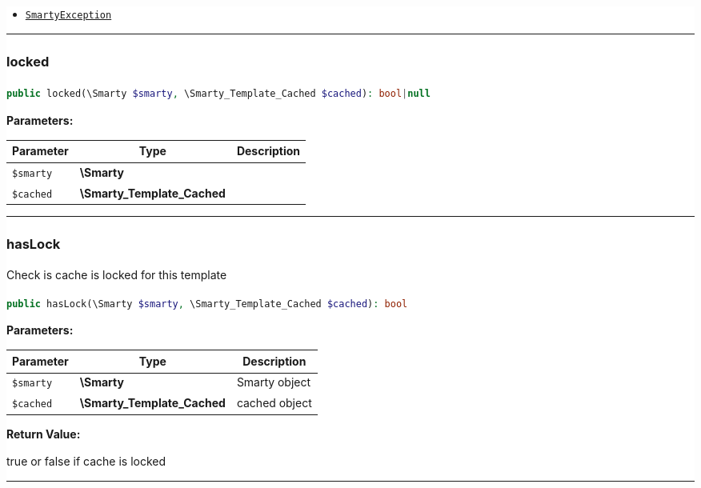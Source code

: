 - [`SmartyException`](./SmartyException.md)



***

### locked



```php
public locked(\Smarty $smarty, \Smarty_Template_Cached $cached): bool|null
```








**Parameters:**

| Parameter | Type | Description |
|-----------|------|-------------|
| `$smarty` | **\Smarty** |  |
| `$cached` | **\Smarty_Template_Cached** |  |





***

### hasLock

Check is cache is locked for this template

```php
public hasLock(\Smarty $smarty, \Smarty_Template_Cached $cached): bool
```








**Parameters:**

| Parameter | Type | Description |
|-----------|------|-------------|
| `$smarty` | **\Smarty** | Smarty object |
| `$cached` | **\Smarty_Template_Cached** | cached object |


**Return Value:**

true or false if cache is locked




***
